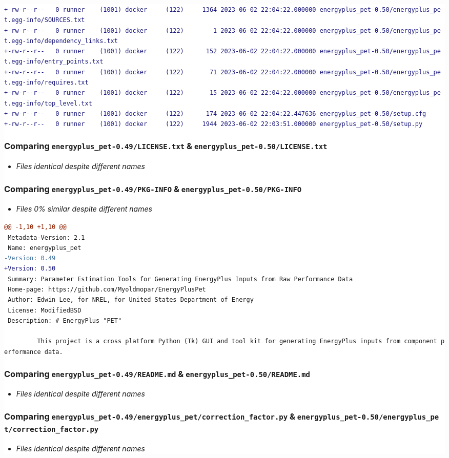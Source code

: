 ```diff
+-rw-r--r--   0 runner    (1001) docker     (122)     1364 2023-06-02 22:04:22.000000 energyplus_pet-0.50/energyplus_pet.egg-info/SOURCES.txt
+-rw-r--r--   0 runner    (1001) docker     (122)        1 2023-06-02 22:04:22.000000 energyplus_pet-0.50/energyplus_pet.egg-info/dependency_links.txt
+-rw-r--r--   0 runner    (1001) docker     (122)      152 2023-06-02 22:04:22.000000 energyplus_pet-0.50/energyplus_pet.egg-info/entry_points.txt
+-rw-r--r--   0 runner    (1001) docker     (122)       71 2023-06-02 22:04:22.000000 energyplus_pet-0.50/energyplus_pet.egg-info/requires.txt
+-rw-r--r--   0 runner    (1001) docker     (122)       15 2023-06-02 22:04:22.000000 energyplus_pet-0.50/energyplus_pet.egg-info/top_level.txt
+-rw-r--r--   0 runner    (1001) docker     (122)      174 2023-06-02 22:04:22.447636 energyplus_pet-0.50/setup.cfg
+-rw-r--r--   0 runner    (1001) docker     (122)     1944 2023-06-02 22:03:51.000000 energyplus_pet-0.50/setup.py
```

### Comparing `energyplus_pet-0.49/LICENSE.txt` & `energyplus_pet-0.50/LICENSE.txt`

 * *Files identical despite different names*

### Comparing `energyplus_pet-0.49/PKG-INFO` & `energyplus_pet-0.50/PKG-INFO`

 * *Files 0% similar despite different names*

```diff
@@ -1,10 +1,10 @@
 Metadata-Version: 2.1
 Name: energyplus_pet
-Version: 0.49
+Version: 0.50
 Summary: Parameter Estimation Tools for Generating EnergyPlus Inputs from Raw Performance Data
 Home-page: https://github.com/Myoldmopar/EnergyPlusPet
 Author: Edwin Lee, for NREL, for United States Department of Energy
 License: ModifiedBSD
 Description: # EnergyPlus "PET"
         
         This project is a cross platform Python (Tk) GUI and tool kit for generating EnergyPlus inputs from component performance data.
```

### Comparing `energyplus_pet-0.49/README.md` & `energyplus_pet-0.50/README.md`

 * *Files identical despite different names*

### Comparing `energyplus_pet-0.49/energyplus_pet/correction_factor.py` & `energyplus_pet-0.50/energyplus_pet/correction_factor.py`

 * *Files identical despite different names*
